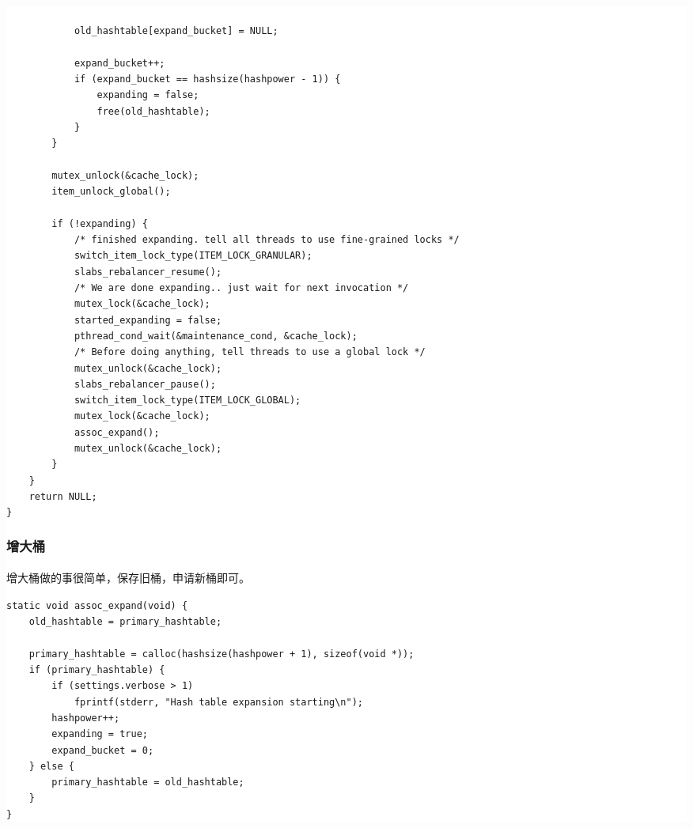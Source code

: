 ```

            old_hashtable[expand_bucket] = NULL;

            expand_bucket++;
            if (expand_bucket == hashsize(hashpower - 1)) {
                expanding = false;
                free(old_hashtable);
            }
        }

        mutex_unlock(&cache_lock);
        item_unlock_global();

        if (!expanding) {
            /* finished expanding. tell all threads to use fine-grained locks */
            switch_item_lock_type(ITEM_LOCK_GRANULAR);
            slabs_rebalancer_resume();
            /* We are done expanding.. just wait for next invocation */
            mutex_lock(&cache_lock);
            started_expanding = false;
            pthread_cond_wait(&maintenance_cond, &cache_lock);
            /* Before doing anything, tell threads to use a global lock */
            mutex_unlock(&cache_lock);
            slabs_rebalancer_pause();
            switch_item_lock_type(ITEM_LOCK_GLOBAL);
            mutex_lock(&cache_lock);
            assoc_expand();
            mutex_unlock(&cache_lock);
        }
    }
    return NULL;
}
```

### 增大桶

增大桶做的事很简单，保存旧桶，申请新桶即可。

```
static void assoc_expand(void) {
    old_hashtable = primary_hashtable;

    primary_hashtable = calloc(hashsize(hashpower + 1), sizeof(void *));
    if (primary_hashtable) {
        if (settings.verbose > 1)
            fprintf(stderr, "Hash table expansion starting\n");
        hashpower++;
        expanding = true;
        expand_bucket = 0;
    } else {
        primary_hashtable = old_hashtable;
    }
}
```


[cover]: http://tiankonguse.com/lab/cloudLink/baidupan.php?url=/1915453531/3064550786.png
[memcached-code-server]: http://github.tiankonguse.com/blog/2014/11/06/memcached-code/#content-h3-迟迟到来的原理
[segmentfault-1010000000741529]: http://segmentfault.com/q/1010000000741529/a-1020000000741540
[memcached-assoc-h]: https://github.com/tiankonguse/memcached/blob/master/assoc.h
[memcached-assoc-c]: https://github.com/tiankonguse/memcached/blob/master/assoc.c
[hash-table]: http://github.tiankonguse.com/blog/2014/11/04/hash-table/
[memcached-code]: http://github.tiankonguse.com/blog/2014/11/06/memcached-code/
[memcached-lib]: http://github.tiankonguse.com/blog/2014/11/06/memcached-lib/